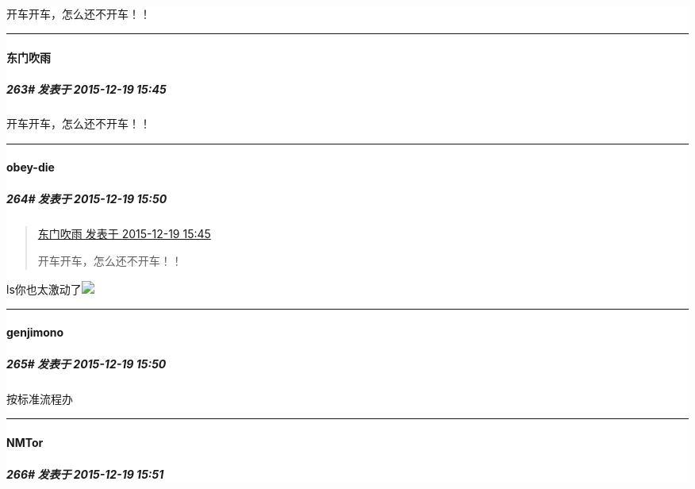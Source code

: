 


开车开车，怎么还不开车！！







*****

####  东门吹雨  
##### 263#       发表于 2015-12-19 15:45




开车开车，怎么还不开车！！







*****

####  obey-die  
##### 264#       发表于 2015-12-19 15:50



<blockquote><a href="httphttps://bbs.saraba1st.com/2b/forum.php?mod=redirect&amp;goto=findpost&amp;pid=31065402&amp;ptid=1188259" target="_blank">东门吹雨 发表于 2015-12-19 15:45</a>

开车开车，怎么还不开车！！</blockquote>
ls你也太激动了<img src="https://static.saraba1st.com/image/smiley/face/91.gif" referrerpolicy="no-referrer">







*****

####  genjimono  
##### 265#       发表于 2015-12-19 15:50




按标准流程办







*****

####  NMTor  
##### 266#       发表于 2015-12-19 15:51


